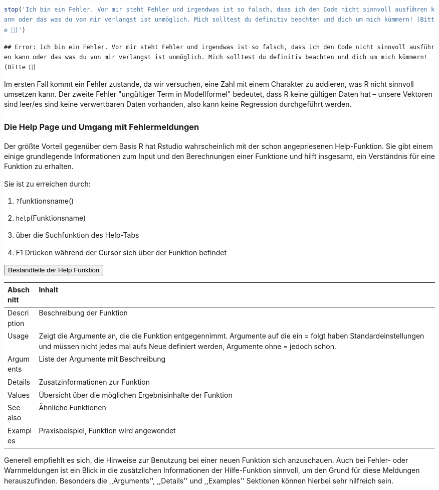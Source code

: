 ``` r
stop('Ich bin ein Fehler. Vor mir steht Fehler und irgendwas ist so falsch, dass ich den Code nicht sinnvoll ausführen kann oder das was du von mir verlangst ist unmöglich. Mich solltest du definitiv beachten und dich um mich kümmern! (Bitte 🥺)')
```

```
## Error: Ich bin ein Fehler. Vor mir steht Fehler und irgendwas ist so falsch, dass ich den Code nicht sinnvoll ausführen kann oder das was du von mir verlangst ist unmöglich. Mich solltest du definitiv beachten und dich um mich kümmern! (Bitte 🥺)
```

Im ersten Fall kommt ein Fehler zustande, da wir versuchen, eine Zahl mit einem Charakter zu addieren, was R nicht sinnvoll umsetzen kann. Der zweite Fehler "ungültiger Term in Modellformel" bedeutet, dass R keine gültigen Daten hat – unsere Vektoren sind leer/es sind keine verwertbaren Daten vorhanden, also kann keine Regression durchgeführt werden.

### Die Help Page und Umgang mit Fehlermeldungen
Der größte Vorteil gegenüber dem Basis R hat Rstudio wahrscheinlich mit der schon angepriesenen Help-Funktion. Sie gibt einem einige grundlegende Informationen zum Input und den Berechnungen einer Funktione und hilft insgesamt, ein Verständnis für eine Funktion zu erhalten. 

Sie ist zu erreichen durch:

1. `?`funktionsname()

2. `help`(Funktionsname)

3. über die Suchfunktion des Help-Tabs

4. F1 Drücken während der Cursor sich über der Funktion befindet


<button type="button" class="btn btn-info" data-toggle="collapse" data-target="#tabelle">Bestandteile der Help Funktion</button>
<div id="tabelle" class="collapse">

|Abschnitt   |Inhalt                                                                                                                                                                                                  |
|:-----------|:-------------------------------------------------------------------------------------------------------------------------------------------------------------------------------------------------------|
|Description |Beschreibung der Funktion                                                                                                                                                                               |
|Usage       |Zeigt die Argumente an, die die Funktion entgegennimmt. Argumente auf die ein = folgt haben Standardeinstellungen und müssen nicht jedes mal aufs Neue definiert werden, Argumente ohne = jedoch schon. |
|Arguments   |Liste der Argumente mit Beschreibung                                                                                                                                                                    |
|Details     |Zusatzinformationen zur Funktion                                                                                                                                                                        |
|Values      |Übersicht über die möglichen Ergebnisinhalte der Funktion                                                                                                                                               |
|See also    |Ähnliche Funktionen                                                                                                                                                                                     |
|Examples    |Praxisbeispiel, Funktion wird angewendet                                                                                                                                                                |
</div>


Generell empfiehlt es sich, die Hinweise zur Benutzung bei einer neuen Funktion sich anzuschauen. Auch bei Fehler- oder Warnmeldungen ist ein Blick in die zusätzlichen Informationen der Hilfe-Funktion sinnvoll, um den Grund für diese Meldungen herauszufinden. Besonders die ,,Arguments'', ,,Details'' und ,,Examples'' Sektionen können hierbei sehr hilfreich sein. 
